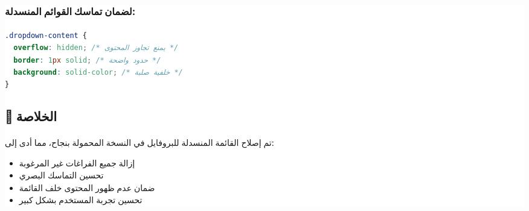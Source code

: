 ### لضمان تماسك القوائم المنسدلة:
```css
.dropdown-content {
  overflow: hidden; /* يمنع تجاوز المحتوى */
  border: 1px solid; /* حدود واضحة */
  background: solid-color; /* خلفية صلبة */
}
```

## 🎯 الخلاصة

تم إصلاح القائمة المنسدلة للبروفايل في النسخة المحمولة بنجاح، مما أدى إلى:
- إزالة جميع الفراغات غير المرغوبة
- تحسين التماسك البصري
- ضمان عدم ظهور المحتوى خلف القائمة
- تحسين تجربة المستخدم بشكل كبير 